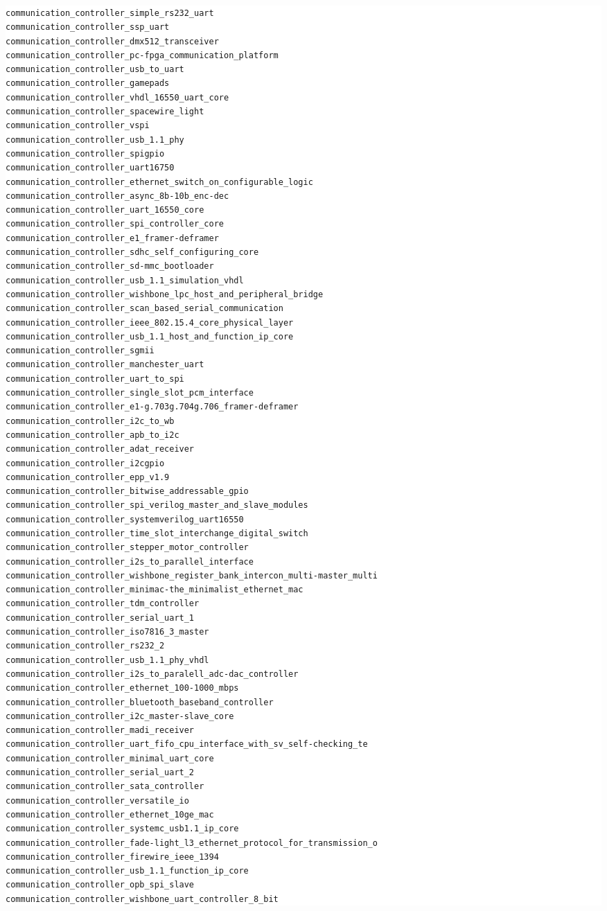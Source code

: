     communication_controller_simple_rs232_uart
    communication_controller_ssp_uart
    communication_controller_dmx512_transceiver
    communication_controller_pc-fpga_communication_platform
    communication_controller_usb_to_uart
    communication_controller_gamepads
    communication_controller_vhdl_16550_uart_core
    communication_controller_spacewire_light
    communication_controller_vspi
    communication_controller_usb_1.1_phy
    communication_controller_spigpio
    communication_controller_uart16750
    communication_controller_ethernet_switch_on_configurable_logic
    communication_controller_async_8b-10b_enc-dec
    communication_controller_uart_16550_core
    communication_controller_spi_controller_core
    communication_controller_e1_framer-deframer
    communication_controller_sdhc_self_configuring_core
    communication_controller_sd-mmc_bootloader
    communication_controller_usb_1.1_simulation_vhdl
    communication_controller_wishbone_lpc_host_and_peripheral_bridge
    communication_controller_scan_based_serial_communication
    communication_controller_ieee_802.15.4_core_physical_layer
    communication_controller_usb_1.1_host_and_function_ip_core
    communication_controller_sgmii
    communication_controller_manchester_uart
    communication_controller_uart_to_spi
    communication_controller_single_slot_pcm_interface
    communication_controller_e1-g.703g.704g.706_framer-deframer
    communication_controller_i2c_to_wb
    communication_controller_apb_to_i2c
    communication_controller_adat_receiver
    communication_controller_i2cgpio
    communication_controller_epp_v1.9
    communication_controller_bitwise_addressable_gpio
    communication_controller_spi_verilog_master_and_slave_modules
    communication_controller_systemverilog_uart16550
    communication_controller_time_slot_interchange_digital_switch
    communication_controller_stepper_motor_controller
    communication_controller_i2s_to_parallel_interface
    communication_controller_wishbone_register_bank_intercon_multi-master_multi
    communication_controller_minimac-the_minimalist_ethernet_mac
    communication_controller_tdm_controller
    communication_controller_serial_uart_1
    communication_controller_iso7816_3_master
    communication_controller_rs232_2
    communication_controller_usb_1.1_phy_vhdl
    communication_controller_i2s_to_paralell_adc-dac_controller
    communication_controller_ethernet_100-1000_mbps
    communication_controller_bluetooth_baseband_controller
    communication_controller_i2c_master-slave_core
    communication_controller_madi_receiver
    communication_controller_uart_fifo_cpu_interface_with_sv_self-checking_te
    communication_controller_minimal_uart_core
    communication_controller_serial_uart_2
    communication_controller_sata_controller
    communication_controller_versatile_io
    communication_controller_ethernet_10ge_mac
    communication_controller_systemc_usb1.1_ip_core
    communication_controller_fade-light_l3_ethernet_protocol_for_transmission_o
    communication_controller_firewire_ieee_1394
    communication_controller_usb_1.1_function_ip_core
    communication_controller_opb_spi_slave
    communication_controller_wishbone_uart_controller_8_bit